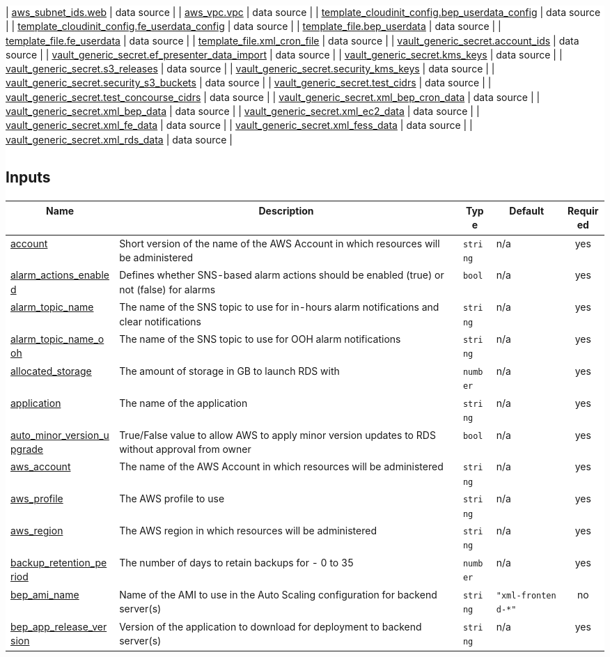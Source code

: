| [aws_subnet_ids.web](https://registry.terraform.io/providers/hashicorp/aws/latest/docs/data-sources/subnet_ids) | data source |
| [aws_vpc.vpc](https://registry.terraform.io/providers/hashicorp/aws/latest/docs/data-sources/vpc) | data source |
| [template_cloudinit_config.bep_userdata_config](https://registry.terraform.io/providers/hashicorp/template/latest/docs/data-sources/cloudinit_config) | data source |
| [template_cloudinit_config.fe_userdata_config](https://registry.terraform.io/providers/hashicorp/template/latest/docs/data-sources/cloudinit_config) | data source |
| [template_file.bep_userdata](https://registry.terraform.io/providers/hashicorp/template/latest/docs/data-sources/file) | data source |
| [template_file.fe_userdata](https://registry.terraform.io/providers/hashicorp/template/latest/docs/data-sources/file) | data source |
| [template_file.xml_cron_file](https://registry.terraform.io/providers/hashicorp/template/latest/docs/data-sources/file) | data source |
| [vault_generic_secret.account_ids](https://registry.terraform.io/providers/hashicorp/vault/latest/docs/data-sources/generic_secret) | data source |
| [vault_generic_secret.ef_presenter_data_import](https://registry.terraform.io/providers/hashicorp/vault/latest/docs/data-sources/generic_secret) | data source |
| [vault_generic_secret.kms_keys](https://registry.terraform.io/providers/hashicorp/vault/latest/docs/data-sources/generic_secret) | data source |
| [vault_generic_secret.s3_releases](https://registry.terraform.io/providers/hashicorp/vault/latest/docs/data-sources/generic_secret) | data source |
| [vault_generic_secret.security_kms_keys](https://registry.terraform.io/providers/hashicorp/vault/latest/docs/data-sources/generic_secret) | data source |
| [vault_generic_secret.security_s3_buckets](https://registry.terraform.io/providers/hashicorp/vault/latest/docs/data-sources/generic_secret) | data source |
| [vault_generic_secret.test_cidrs](https://registry.terraform.io/providers/hashicorp/vault/latest/docs/data-sources/generic_secret) | data source |
| [vault_generic_secret.test_concourse_cidrs](https://registry.terraform.io/providers/hashicorp/vault/latest/docs/data-sources/generic_secret) | data source |
| [vault_generic_secret.xml_bep_cron_data](https://registry.terraform.io/providers/hashicorp/vault/latest/docs/data-sources/generic_secret) | data source |
| [vault_generic_secret.xml_bep_data](https://registry.terraform.io/providers/hashicorp/vault/latest/docs/data-sources/generic_secret) | data source |
| [vault_generic_secret.xml_ec2_data](https://registry.terraform.io/providers/hashicorp/vault/latest/docs/data-sources/generic_secret) | data source |
| [vault_generic_secret.xml_fe_data](https://registry.terraform.io/providers/hashicorp/vault/latest/docs/data-sources/generic_secret) | data source |
| [vault_generic_secret.xml_fess_data](https://registry.terraform.io/providers/hashicorp/vault/latest/docs/data-sources/generic_secret) | data source |
| [vault_generic_secret.xml_rds_data](https://registry.terraform.io/providers/hashicorp/vault/latest/docs/data-sources/generic_secret) | data source |

## Inputs

| Name | Description | Type | Default | Required |
|------|-------------|------|---------|:--------:|
| <a name="input_account"></a> [account](#input\_account) | Short version of the name of the AWS Account in which resources will be administered | `string` | n/a | yes |
| <a name="input_alarm_actions_enabled"></a> [alarm\_actions\_enabled](#input\_alarm\_actions\_enabled) | Defines whether SNS-based alarm actions should be enabled (true) or not (false) for alarms | `bool` | n/a | yes |
| <a name="input_alarm_topic_name"></a> [alarm\_topic\_name](#input\_alarm\_topic\_name) | The name of the SNS topic to use for in-hours alarm notifications and clear notifications | `string` | n/a | yes |
| <a name="input_alarm_topic_name_ooh"></a> [alarm\_topic\_name\_ooh](#input\_alarm\_topic\_name\_ooh) | The name of the SNS topic to use for OOH alarm notifications | `string` | n/a | yes |
| <a name="input_allocated_storage"></a> [allocated\_storage](#input\_allocated\_storage) | The amount of storage in GB to launch RDS with | `number` | n/a | yes |
| <a name="input_application"></a> [application](#input\_application) | The name of the application | `string` | n/a | yes |
| <a name="input_auto_minor_version_upgrade"></a> [auto\_minor\_version\_upgrade](#input\_auto\_minor\_version\_upgrade) | True/False value to allow AWS to apply minor version updates to RDS without approval from owner | `bool` | n/a | yes |
| <a name="input_aws_account"></a> [aws\_account](#input\_aws\_account) | The name of the AWS Account in which resources will be administered | `string` | n/a | yes |
| <a name="input_aws_profile"></a> [aws\_profile](#input\_aws\_profile) | The AWS profile to use | `string` | n/a | yes |
| <a name="input_aws_region"></a> [aws\_region](#input\_aws\_region) | The AWS region in which resources will be administered | `string` | n/a | yes |
| <a name="input_backup_retention_period"></a> [backup\_retention\_period](#input\_backup\_retention\_period) | The number of days to retain backups for - 0 to 35 | `number` | n/a | yes |
| <a name="input_bep_ami_name"></a> [bep\_ami\_name](#input\_bep\_ami\_name) | Name of the AMI to use in the Auto Scaling configuration for backend server(s) | `string` | `"xml-frontend-*"` | no |
| <a name="input_bep_app_release_version"></a> [bep\_app\_release\_version](#input\_bep\_app\_release\_version) | Version of the application to download for deployment to backend server(s) | `string` | n/a | yes |